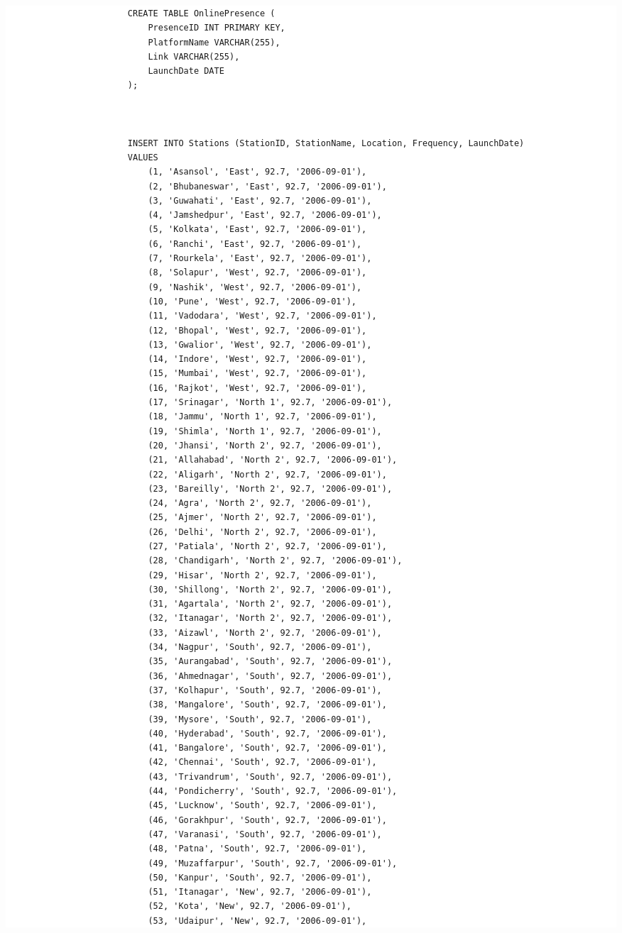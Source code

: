                             
                            CREATE TABLE OnlinePresence (
                                PresenceID INT PRIMARY KEY,
                                PlatformName VARCHAR(255),
                                Link VARCHAR(255),
                                LaunchDate DATE
                            );
                            
                            
                            
                            INSERT INTO Stations (StationID, StationName, Location, Frequency, LaunchDate)
                            VALUES
                                (1, 'Asansol', 'East', 92.7, '2006-09-01'),
                                (2, 'Bhubaneswar', 'East', 92.7, '2006-09-01'),
                                (3, 'Guwahati', 'East', 92.7, '2006-09-01'),
                                (4, 'Jamshedpur', 'East', 92.7, '2006-09-01'),
                                (5, 'Kolkata', 'East', 92.7, '2006-09-01'),
                                (6, 'Ranchi', 'East', 92.7, '2006-09-01'),
                                (7, 'Rourkela', 'East', 92.7, '2006-09-01'),
                                (8, 'Solapur', 'West', 92.7, '2006-09-01'),
                                (9, 'Nashik', 'West', 92.7, '2006-09-01'),
                                (10, 'Pune', 'West', 92.7, '2006-09-01'),
                                (11, 'Vadodara', 'West', 92.7, '2006-09-01'),
                                (12, 'Bhopal', 'West', 92.7, '2006-09-01'),
                                (13, 'Gwalior', 'West', 92.7, '2006-09-01'),
                                (14, 'Indore', 'West', 92.7, '2006-09-01'),
                                (15, 'Mumbai', 'West', 92.7, '2006-09-01'),
                                (16, 'Rajkot', 'West', 92.7, '2006-09-01'),
                                (17, 'Srinagar', 'North 1', 92.7, '2006-09-01'),
                                (18, 'Jammu', 'North 1', 92.7, '2006-09-01'),
                                (19, 'Shimla', 'North 1', 92.7, '2006-09-01'),
                                (20, 'Jhansi', 'North 2', 92.7, '2006-09-01'),
                                (21, 'Allahabad', 'North 2', 92.7, '2006-09-01'),
                                (22, 'Aligarh', 'North 2', 92.7, '2006-09-01'),
                                (23, 'Bareilly', 'North 2', 92.7, '2006-09-01'),
                                (24, 'Agra', 'North 2', 92.7, '2006-09-01'),
                                (25, 'Ajmer', 'North 2', 92.7, '2006-09-01'),
                                (26, 'Delhi', 'North 2', 92.7, '2006-09-01'),
                                (27, 'Patiala', 'North 2', 92.7, '2006-09-01'),
                                (28, 'Chandigarh', 'North 2', 92.7, '2006-09-01'),
                                (29, 'Hisar', 'North 2', 92.7, '2006-09-01'),
                                (30, 'Shillong', 'North 2', 92.7, '2006-09-01'),
                                (31, 'Agartala', 'North 2', 92.7, '2006-09-01'),
                                (32, 'Itanagar', 'North 2', 92.7, '2006-09-01'),
                                (33, 'Aizawl', 'North 2', 92.7, '2006-09-01'),
                                (34, 'Nagpur', 'South', 92.7, '2006-09-01'),
                                (35, 'Aurangabad', 'South', 92.7, '2006-09-01'),
                                (36, 'Ahmednagar', 'South', 92.7, '2006-09-01'),
                                (37, 'Kolhapur', 'South', 92.7, '2006-09-01'),
                                (38, 'Mangalore', 'South', 92.7, '2006-09-01'),
                                (39, 'Mysore', 'South', 92.7, '2006-09-01'),
                                (40, 'Hyderabad', 'South', 92.7, '2006-09-01'),
                                (41, 'Bangalore', 'South', 92.7, '2006-09-01'),
                                (42, 'Chennai', 'South', 92.7, '2006-09-01'),
                                (43, 'Trivandrum', 'South', 92.7, '2006-09-01'),
                                (44, 'Pondicherry', 'South', 92.7, '2006-09-01'),
                                (45, 'Lucknow', 'South', 92.7, '2006-09-01'),
                                (46, 'Gorakhpur', 'South', 92.7, '2006-09-01'),
                                (47, 'Varanasi', 'South', 92.7, '2006-09-01'),
                                (48, 'Patna', 'South', 92.7, '2006-09-01'),
                                (49, 'Muzaffarpur', 'South', 92.7, '2006-09-01'),
                                (50, 'Kanpur', 'South', 92.7, '2006-09-01'),
                                (51, 'Itanagar', 'New', 92.7, '2006-09-01'),
                                (52, 'Kota', 'New', 92.7, '2006-09-01'),
                                (53, 'Udaipur', 'New', 92.7, '2006-09-01'),